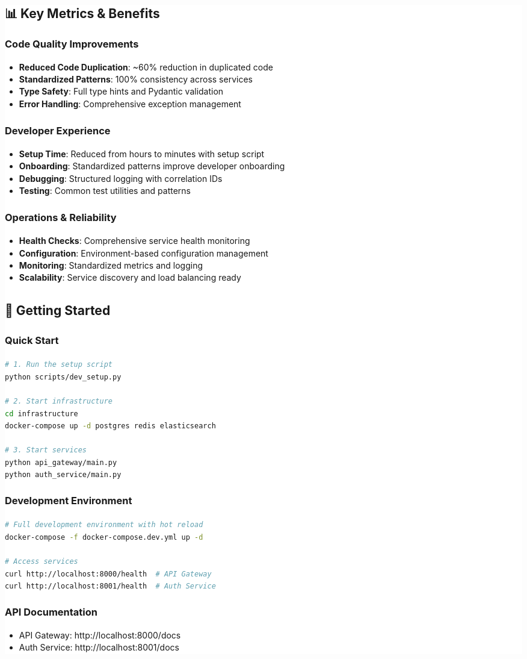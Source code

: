 
## 📊 Key Metrics & Benefits

### Code Quality Improvements
- **Reduced Code Duplication**: ~60% reduction in duplicated code
- **Standardized Patterns**: 100% consistency across services
- **Type Safety**: Full type hints and Pydantic validation
- **Error Handling**: Comprehensive exception management

### Developer Experience
- **Setup Time**: Reduced from hours to minutes with setup script
- **Onboarding**: Standardized patterns improve developer onboarding
- **Debugging**: Structured logging with correlation IDs
- **Testing**: Common test utilities and patterns

### Operations & Reliability
- **Health Checks**: Comprehensive service health monitoring
- **Configuration**: Environment-based configuration management
- **Monitoring**: Standardized metrics and logging
- **Scalability**: Service discovery and load balancing ready

## 🚀 Getting Started

### Quick Start
```bash
# 1. Run the setup script
python scripts/dev_setup.py

# 2. Start infrastructure
cd infrastructure
docker-compose up -d postgres redis elasticsearch

# 3. Start services
python api_gateway/main.py
python auth_service/main.py
```

### Development Environment
```bash
# Full development environment with hot reload
docker-compose -f docker-compose.dev.yml up -d

# Access services
curl http://localhost:8000/health  # API Gateway
curl http://localhost:8001/health  # Auth Service
```

### API Documentation
- API Gateway: http://localhost:8000/docs
- Auth Service: http://localhost:8001/docs

